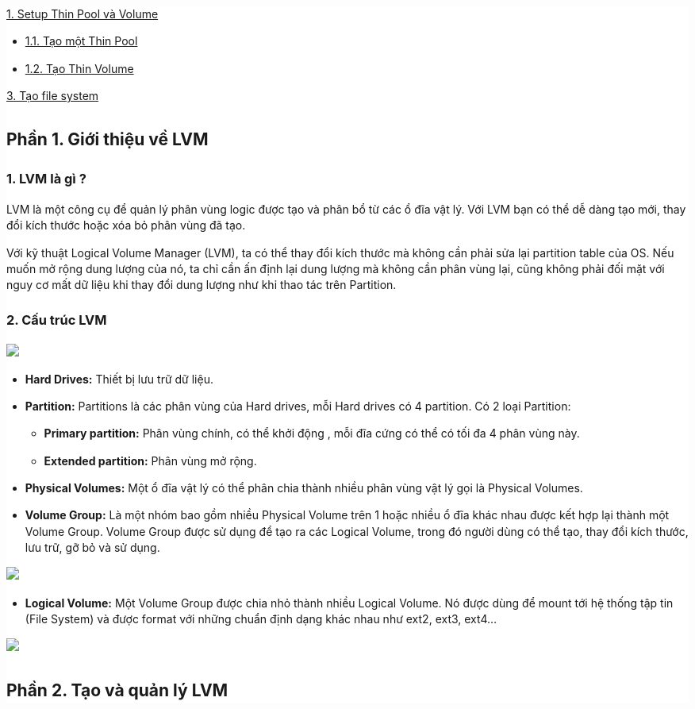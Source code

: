 [1. Setup Thin Pool và Volume](https://github.com/quanganh1996111/Linux-Tutorial/blob/master/Linux-Onjob%20Trainning/Logical%20Volume%20Manager.md#1-setup-thin-pool-v%C3%A0-volume)

  - [1.1. Tạo một Thin Pool](https://github.com/quanganh1996111/Linux-Tutorial/blob/master/Linux-Onjob%20Trainning/Logical%20Volume%20Manager.md#11-t%E1%BA%A1o-m%E1%BB%99t-thin-pool)

  - [1.2. Tạo Thin Volume](https://github.com/quanganh1996111/Linux-Tutorial/blob/master/Linux-Onjob%20Trainning/Logical%20Volume%20Manager.md#12-t%E1%BA%A1o-thin-volume)

[3. Tạo file system](https://github.com/quanganh1996111/Linux-Tutorial/blob/master/Linux-Onjob%20Trainning/Logical%20Volume%20Manager.md#3-t%E1%BA%A1o-file-system)


## Phần 1. Giới thiệu về LVM

### 1. LVM là gì ?

LVM là một công cụ để quản lý phân vùng logic được tạo và phân bổ từ các ổ đĩa vật lý. Với LVM bạn có thể dễ dàng tạo mới, thay đổi kích thước hoặc xóa bỏ phân vùng đã tạo.

Với kỹ thuật Logical Volume Manager (LVM), ta có thể thay đổi kích thước mà không cần phải sửa lại partition table của OS. Nếu muốn mở rộng dung lượng của nó, ta chỉ cần ấn định lại dung lượng mà không cần phân vùng lại, cũng không phải đối mặt với nguy cơ mất dữ liệu khi thay đổi dung lượng như khi thao tác trên Partition.

### 2. Cấu trúc LVM

<img src="https://imgur.com/VtGksx7.png">

- **Hard Drives:** Thiết bị lưu trữ dữ liệu. 

- **Partition:** Partitions là các phân vùng của Hard drives, mỗi Hard drives có 4 partition. Có 2 loại Partition:

    - **Primary partition:** Phân vùng chính, có thể khởi động , mỗi đĩa cứng có thể có tối đa 4 phân vùng này.

    - **Extended partition:** Phân vùng mở rộng.

- **Physical Volumes:** Một ổ đĩa vật lý có thể phân chia thành nhiều phân vùng vật lý gọi là Physical Volumes.

- **Volume Group:** Là một nhóm bao gồm nhiều Physical Volume trên 1 hoặc nhiều ổ đĩa khác nhau được kết hợp lại thành một Volume Group. Volume Group được sử dụng để tạo ra các Logical Volume, trong đó người dùng có thể tạo, thay đổi kích thước, lưu trữ, gỡ bỏ và sử dụng.

<img src="https://imgur.com/gHIAFxL.png">

- **Logical Volume:** Một Volume Group được chia nhỏ thành nhiều Logical Volume. Nó được dùng để mount tới hệ thống tập tin (File System) và được format với những chuẩn định dạng khác nhau như ext2, ext3, ext4…

<img src="https://i.imgur.com/UNmyHQI.png">

## Phần 2. Tạo và quản lý LVM
